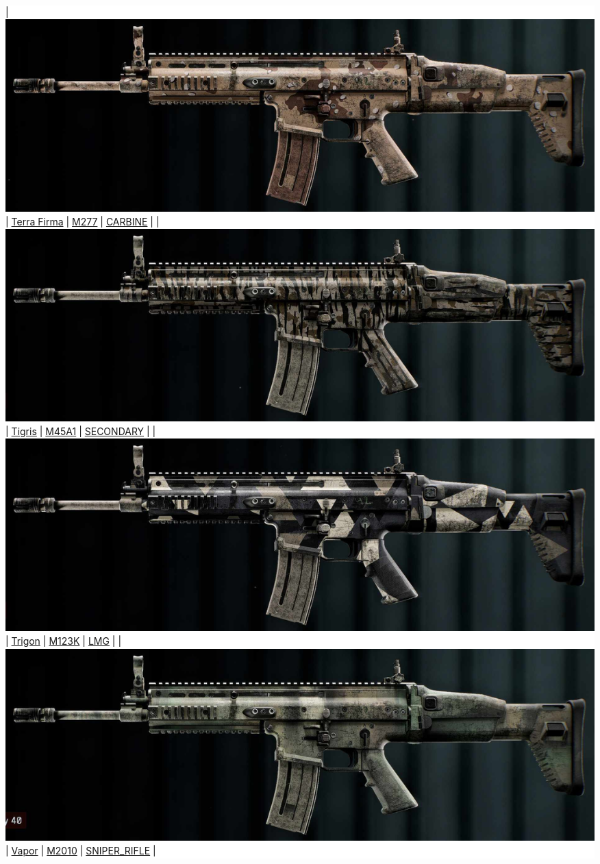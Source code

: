 | ![Terra Firma](PREVIEW/Terra_Firma.jpg) | [Terra Firma](CARBINE/M277/Terra_Firma.jpg) | [M277](CARBINE/M277) | [CARBINE](CARBINE) |
| ![Tigris](PREVIEW/Tigris.jpg) | [Tigris](SECONDARY/M45A1/Tigris.jpg) | [M45A1](SECONDARY/M45A1) | [SECONDARY](SECONDARY) |
| ![Trigon](PREVIEW/Trigon.jpg) | [Trigon](LMG/M123K/Trigon.jpg) | [M123K](LMG/M123K) | [LMG](LMG) |
| ![Vapor](PREVIEW/Vapor.jpg) | [Vapor](SNIPER_RIFLE/M2010_ESR/Vapor.jpg) | [M2010](SNIPER_RIFLE/M2010_ESR) | [SNIPER_RIFLE](SNIPER_RIFLE) |